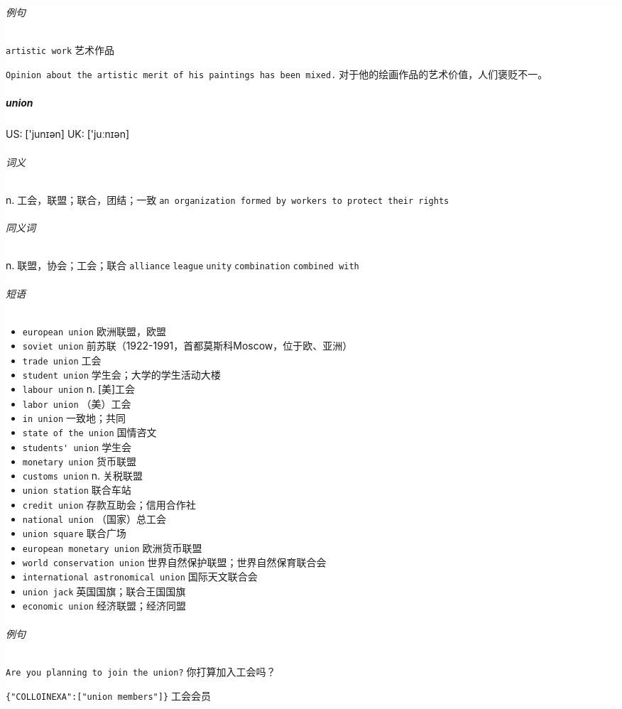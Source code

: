 ###### 例句

`artistic work`
艺术作品

`Opinion about the artistic merit of his paintings has been mixed.`
对于他的绘画作品的艺术价值，人们褒贬不一。


##### union

US: ['junɪən]
UK: ['juːnɪən]

###### 词义

n. 工会，联盟；联合，团结；一致
`an organization formed by workers to protect their rights`

###### 同义词

n. 联盟，协会；工会；联合
`alliance` `league` `unity` `combination` `combined with`


###### 短语

- `european union` 欧洲联盟，欧盟
- `soviet union` 前苏联（1922-1991，首都莫斯科Moscow，位于欧、亚洲）
- `trade union` 工会
- `student union` 学生会；大学的学生活动大楼
- `labour union` n. [美]工会
- `labor union` （美）工会
- `in union` 一致地；共同
- `state of the union` 国情咨文
- `students' union` 学生会
- `monetary union` 货币联盟
- `customs union` n. 关税联盟
- `union station` 联合车站
- `credit union` 存款互助会；信用合作社
- `national union` （国家）总工会
- `union square` 联合广场
- `european monetary union` 欧洲货币联盟
- `world conservation union` 世界自然保护联盟；世界自然保育联合会
- `international astronomical union` 国际天文联合会
- `union jack` 英国国旗；联合王国国旗
- `economic union` 经济联盟；经济同盟

###### 例句

`Are you planning to join the union?`
你打算加入工会吗？

`{"COLLOINEXA":["union members"]}`
工会会员

